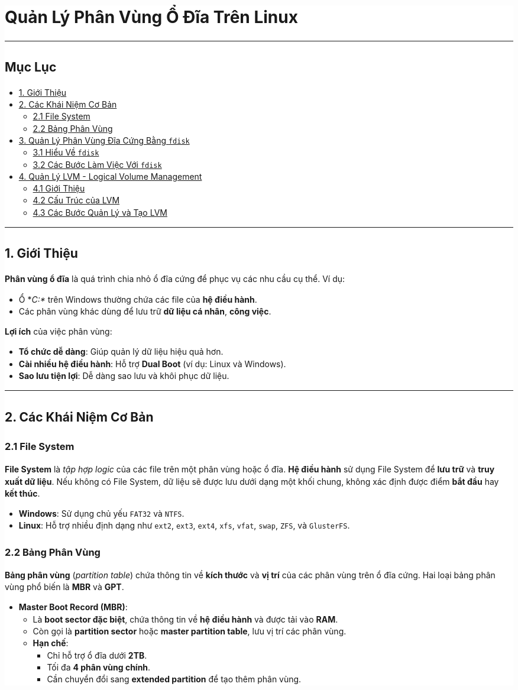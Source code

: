 # Quản Lý Phân Vùng Ổ Đĩa Trên Linux
---
## Mục Lục
- [1. Giới Thiệu](#1-giới-thiệu)
- [2. Các Khái Niệm Cơ Bản](#2-các-khái-niệm-cơ-bản)
  - [2.1 File System](#21-file-system)
  - [2.2 Bảng Phân Vùng](#22-bảng-phân-vùng)
- [3. Quản Lý Phân Vùng Đĩa Cứng Bằng `fdisk`](#3-quản-lý-phân-vùng-đĩa-cứng-bằng-fdisk)
  - [3.1 Hiểu Về `fdisk`](#31-hiểu-về-fdisk)
  - [3.2 Các Bước Làm Việc Với `fdisk`](#32-các-bước-làm-việc-với-fdisk)
- [4. Quản Lý LVM - Logical Volume Management](#4-quản-lý-lvm---logical-volume-management)
  - [4.1 Giới Thiệu](#41-giới-thiệu)
  - [4.2 Cấu Trúc của LVM](#42-cấu-trúc-của-lvm)
  - [4.3 Các Bước Quản Lý và Tạo LVM](#43-các-bước-quản-lý-và-tạo-lvm)

---

## 1. Giới Thiệu
**Phân vùng ổ đĩa** là quá trình chia nhỏ ổ đĩa cứng để phục vụ các nhu cầu cụ thể. Ví dụ:  
- Ổ **C:\** trên Windows thường chứa các file của **hệ điều hành**.  
- Các phân vùng khác dùng để lưu trữ **dữ liệu cá nhân**, **công việc**.  

**Lợi ích** của việc phân vùng:  
- **Tổ chức dễ dàng**: Giúp quản lý dữ liệu hiệu quả hơn.  
- **Cài nhiều hệ điều hành**: Hỗ trợ **Dual Boot** (ví dụ: Linux và Windows).  
- **Sao lưu tiện lợi**: Dễ dàng sao lưu và khôi phục dữ liệu.

---

## 2. Các Khái Niệm Cơ Bản

### 2.1 File System
**File System** là *tập hợp logic* của các file trên một phân vùng hoặc ổ đĩa. **Hệ điều hành** sử dụng File System để **lưu trữ** và **truy xuất dữ liệu**. Nếu không có File System, dữ liệu sẽ được lưu dưới dạng một khối chung, không xác định được điểm **bắt đầu** hay **kết thúc**.

- **Windows**: Sử dụng chủ yếu `FAT32` và `NTFS`.  
- **Linux**: Hỗ trợ nhiều định dạng như `ext2`, `ext3`, `ext4`, `xfs`, `vfat`, `swap`, `ZFS`, và `GlusterFS`.  


### 2.2 Bảng Phân Vùng
**Bảng phân vùng** (*partition table*) chứa thông tin về **kích thước** và **vị trí** của các phân vùng trên ổ đĩa cứng. Hai loại bảng phân vùng phổ biến là **MBR** và **GPT**.

- **Master Boot Record (MBR)**:  
  - Là **boot sector đặc biệt**, chứa thông tin về **hệ điều hành** và được tải vào **RAM**.  
  - Còn gọi là **partition sector** hoặc **master partition table**, lưu vị trí các phân vùng.  
  - **Hạn chế**:  
    - Chỉ hỗ trợ ổ đĩa dưới **2TB**.  
    - Tối đa **4 phân vùng chính**.  
    - Cần chuyển đổi sang **extended partition** để tạo thêm phân vùng.  
